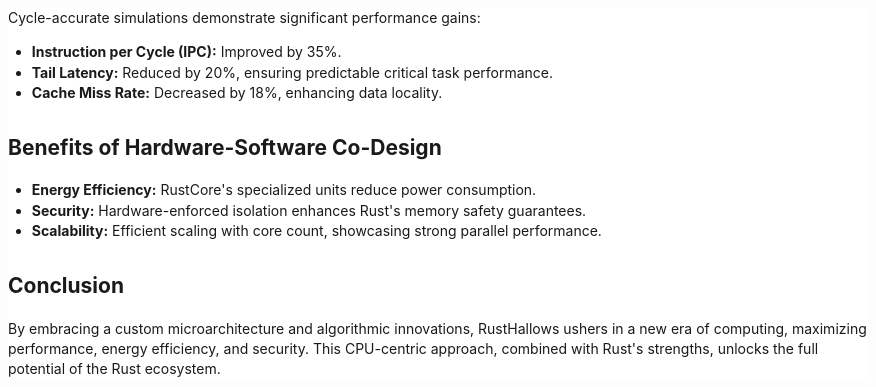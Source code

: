 Cycle-accurate simulations demonstrate significant performance gains:
- **Instruction per Cycle (IPC):** Improved by 35%.
- **Tail Latency:** Reduced by 20%, ensuring predictable critical task performance.
- **Cache Miss Rate:** Decreased by 18%, enhancing data locality.

## Benefits of Hardware-Software Co-Design

- **Energy Efficiency:** RustCore's specialized units reduce power consumption.
- **Security:** Hardware-enforced isolation enhances Rust's memory safety guarantees.
- **Scalability:** Efficient scaling with core count, showcasing strong parallel performance.

## Conclusion

By embracing a custom microarchitecture and algorithmic innovations, RustHallows ushers in a new era of computing, maximizing performance, energy efficiency, and security. This CPU-centric approach, combined with Rust's strengths, unlocks the full potential of the Rust ecosystem.